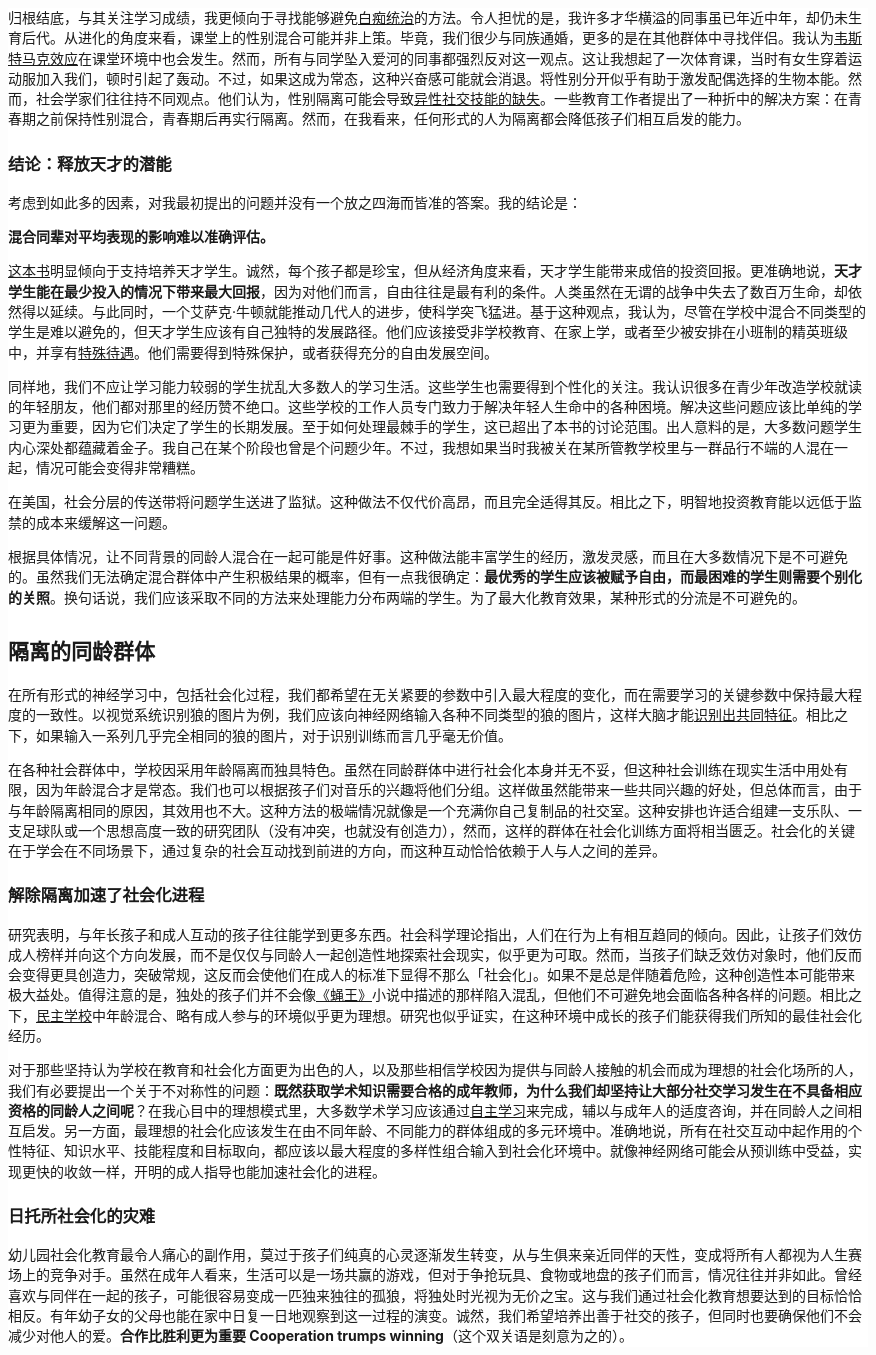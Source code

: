 归根结底，与其关注学习成绩，我更倾向于寻找能够避免[白痴统治](https://supermemo.guru/wiki/Idiocracy_problem)的方法。令人担忧的是，我许多才华横溢的同事虽已年近中年，却仍未生育后代。从进化的角度来看，课堂上的性别混合可能并非上策。毕竟，我们很少与同族通婚，更多的是在其他群体中寻找伴侣。我认为[韦斯特马克效应](https://en.wikipedia.org/wiki/Westermarck_effect)在课堂环境中也会发生。然而，所有与同学坠入爱河的同事都强烈反对这一观点。这让我想起了一次体育课，当时有女生穿着运动服加入我们，顿时引起了轰动。不过，如果这成为常态，这种兴奋感可能就会消退。将性别分开似乎有助于激发配偶选择的生物本能。然而，社会学家们往往持不同观点。他们认为，性别隔离可能会导致[异性社交技能的缺失](http://www.child-encyclopedia.com/gender-early-socialization/according-experts/peer-socialization-gender-young-boys-and-girls)。一些教育工作者提出了一种折中的解决方案：在青春期之前保持性别混合，青春期后再实行隔离。然而，在我看来，任何形式的人为隔离都会降低孩子们相互启发的能力。

### 结论：释放天才的潜能

考虑到如此多的因素，对我最初提出的问题并没有一个放之四海而皆准的答案。我的结论是：

**混合同辈对平均表现的影响难以准确评估。**

[这本书](https://supermemo.guru/wiki/Problem_of_schooling)明显倾向于支持培养天才学生。诚然，每个孩子都是珍宝，但从经济角度来看，天才学生能带来成倍的投资回报。更准确地说，**天才学生能在最少投入的情况下带来最大回报**，因为对他们而言，自由往往是最有利的条件。人类虽然在无谓的战争中失去了数百万生命，却依然得以延续。与此同时，一个艾萨克·牛顿就能推动几代人的进步，使科学突飞猛进。基于这种观点，我认为，尽管在学校中混合不同类型的学生是难以避免的，但天才学生应该有自己独特的发展路径。他们应该接受非学校教育、在家上学，或者至少被安排在小班制的精英班级中，并享有[特殊待遇](https://en.wikipedia.org/wiki/Tracking_(education))。他们需要得到特殊保护，或者获得充分的自由发展空间。

同样地，我们不应让学习能力较弱的学生扰乱大多数人的学习生活。这些学生也需要得到个性化的关注。我认识很多在青少年改造学校就读的年轻朋友，他们都对那里的经历赞不绝口。这些学校的工作人员专门致力于解决年轻人生命中的各种困境。解决这些问题应该比单纯的学习更为重要，因为它们决定了学生的长期发展。至于如何处理最棘手的学生，这已超出了本书的讨论范围。出人意料的是，大多数问题学生内心深处都蕴藏着金子。我自己在某个阶段也曾是个问题少年。不过，我想如果当时我被关在某所管教学校里与一群品行不端的人混在一起，情况可能会变得非常糟糕。

在美国，社会分层的传送带将问题学生送进了监狱。这种做法不仅代价高昂，而且完全适得其反。相比之下，明智地投资教育能以远低于监禁的成本来缓解这一问题。

根据具体情况，让不同背景的同龄人混合在一起可能是件好事。这种做法能丰富学生的经历，激发灵感，而且在大多数情况下是不可避免的。虽然我们无法确定混合群体中产生积极结果的概率，但有一点我很确定：**最优秀的学生应该被赋予自由，而最困难的学生则需要个别化的关照**。换句话说，我们应该采取不同的方法来处理能力分布两端的学生。为了最大化教育效果，某种形式的分流是不可避免的。  

## 隔离的同龄群体

在所有形式的神经学习中，包括社会化过程，我们都希望在无关紧要的参数中引入最大程度的变化，而在需要学习的关键参数中保持最大程度的一致性。以视觉系统识别狼的图片为例，我们应该向神经网络输入各种不同类型的狼的图片，这样大脑才能[识别出共同特征](https://en.wikipedia.org/wiki/Pattern_recognition)。相比之下，如果输入一系列几乎完全相同的狼的图片，对于识别训练而言几乎毫无价值。

在各种社会群体中，学校因采用年龄隔离而独具特色。虽然在同龄群体中进行社会化本身并无不妥，但这种社会训练在现实生活中用处有限，因为年龄混合才是常态。我们也可以根据孩子们对音乐的兴趣将他们分组。这样做虽然能带来一些共同兴趣的好处，但总体而言，由于与年龄隔离相同的原因，其效用也不大。这种方法的极端情况就像是一个充满你自己复制品的社交室。这种安排也许适合组建一支乐队、一支足球队或一个思想高度一致的研究团队（没有冲突，也就没有创造力），然而，这样的群体在社会化训练方面将相当匮乏。社会化的关键在于学会在不同场景下，通过复杂的社会互动找到前进的方向，而这种互动恰恰依赖于人与人之间的差异。

### 解除隔离加速了社会化进程

研究表明，与年长孩子和成人互动的孩子往往能学到更多东西。社会科学理论指出，人们在行为上有相互趋同的倾向。因此，让孩子们效仿成人榜样并向这个方向发展，而不是仅仅与同龄人一起创造性地探索社会现实，似乎更为可取。然而，当孩子们缺乏效仿对象时，他们反而会变得更具创造力，突破常规，这反而会使他们在成人的标准下显得不那么「社会化」。如果不是总是伴随着危险，这种创造性本可能带来极大益处。值得注意的是，独处的孩子们并不会像[《蝇王》](https://en.wikipedia.org/wiki/Lord_of_the_Flies)小说中描述的那样陷入混乱，但他们不可避免地会面临各种各样的问题。相比之下，[民主学校](https://supermemo.guru/wiki/Democratic_school)中年龄混合、略有成人参与的环境似乎更为理想。研究也似乎证实，在这种环境中成长的孩子们能获得我们所知的最佳社会化经历。

对于那些坚持认为学校在教育和社会化方面更为出色的人，以及那些相信学校因为提供与同龄人接触的机会而成为理想的社会化场所的人，我们有必要提出一个关于不对称性的问题：**既然获取学术知识需要合格的成年教师，为什么我们却坚持让大部分社交学习发生在不具备相应资格的同龄人之间呢**？在我心目中的理想模式里，大多数学术学习应该通过[自主学习](https://supermemo.guru/wiki/Learn_drive)来完成，辅以与成年人的适度咨询，并在同龄人之间相互启发。另一方面，最理想的社会化应该发生在由不同年龄、不同能力的群体组成的多元环境中。准确地说，所有在社交互动中起作用的个性特征、知识水平、技能程度和目标取向，都应该以最大程度的多样性组合输入到社会化环境中。就像神经网络可能会从预训练中受益，实现更快的收敛一样，开明的成人指导也能加速社会化的进程。  

### 日托所社会化的灾难

幼儿园社会化教育最令人痛心的副作用，莫过于孩子们纯真的心灵逐渐发生转变，从与生俱来亲近同伴的天性，变成将所有人都视为人生赛场上的竞争对手。虽然在成年人看来，生活可以是一场共赢的游戏，但对于争抢玩具、食物或地盘的孩子们而言，情况往往并非如此。曾经喜欢与同伴在一起的孩子，可能很容易变成一匹独来独往的孤狼，将独处时光视为无价之宝。这与我们通过社会化教育想要达到的目标恰恰相反。有年幼子女的父母也能在家中日复一日地观察到这一过程的演变。诚然，我们希望培养出善于社交的孩子，但同时也要确保他们不会减少对他人的爱。**合作比胜利更为重要 Cooperation trumps winning**（这个双关语是刻意为之的）。
